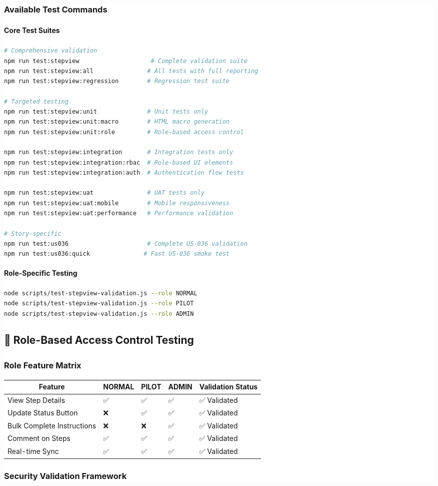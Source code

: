 ### Available Test Commands

#### Core Test Suites

```bash
# Comprehensive validation
npm run test:stepview                    # Complete validation suite
npm run test:stepview:all               # All tests with full reporting
npm run test:stepview:regression        # Regression test suite

# Targeted testing
npm run test:stepview:unit              # Unit tests only
npm run test:stepview:unit:macro        # HTML macro generation
npm run test:stepview:unit:role         # Role-based access control

npm run test:stepview:integration       # Integration tests only
npm run test:stepview:integration:rbac  # Role-based UI elements
npm run test:stepview:integration:auth  # Authentication flow tests

npm run test:stepview:uat               # UAT tests only
npm run test:stepview:uat:mobile        # Mobile responsiveness
npm run test:stepview:uat:performance   # Performance validation

# Story-specific
npm run test:us036                      # Complete US-036 validation
npm run test:us036:quick               # Fast US-036 smoke test
```

#### Role-Specific Testing

```bash
node scripts/test-stepview-validation.js --role NORMAL
node scripts/test-stepview-validation.js --role PILOT
node scripts/test-stepview-validation.js --role ADMIN
```

## 🔐 Role-Based Access Control Testing

### Role Feature Matrix

| Feature                    | NORMAL | PILOT | ADMIN | Validation Status |
| -------------------------- | ------ | ----- | ----- | ----------------- |
| View Step Details          | ✅     | ✅    | ✅    | ✅ Validated      |
| Update Status Button       | ❌     | ✅    | ✅    | ✅ Validated      |
| Bulk Complete Instructions | ❌     | ❌    | ✅    | ✅ Validated      |
| Comment on Steps           | ✅     | ✅    | ✅    | ✅ Validated      |
| Real-time Sync             | ✅     | ✅    | ✅    | ✅ Validated      |

### Security Validation Framework
